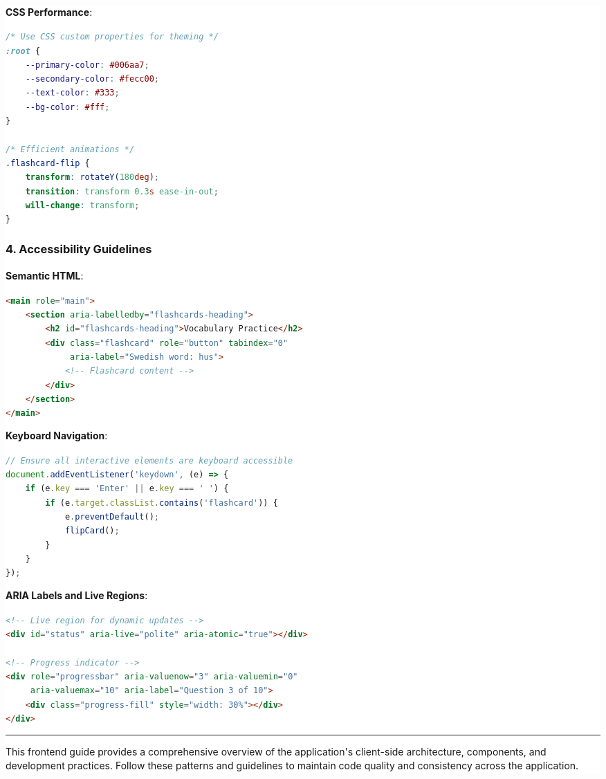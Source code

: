**CSS Performance**:
```css
/* Use CSS custom properties for theming */
:root {
    --primary-color: #006aa7;
    --secondary-color: #fecc00;
    --text-color: #333;
    --bg-color: #fff;
}

/* Efficient animations */
.flashcard-flip {
    transform: rotateY(180deg);
    transition: transform 0.3s ease-in-out;
    will-change: transform;
}
```

### 4. Accessibility Guidelines

**Semantic HTML**:
```html
<main role="main">
    <section aria-labelledby="flashcards-heading">
        <h2 id="flashcards-heading">Vocabulary Practice</h2>
        <div class="flashcard" role="button" tabindex="0" 
             aria-label="Swedish word: hus">
            <!-- Flashcard content -->
        </div>
    </section>
</main>
```

**Keyboard Navigation**:
```javascript
// Ensure all interactive elements are keyboard accessible
document.addEventListener('keydown', (e) => {
    if (e.key === 'Enter' || e.key === ' ') {
        if (e.target.classList.contains('flashcard')) {
            e.preventDefault();
            flipCard();
        }
    }
});
```

**ARIA Labels and Live Regions**:
```html
<!-- Live region for dynamic updates -->
<div id="status" aria-live="polite" aria-atomic="true"></div>

<!-- Progress indicator -->
<div role="progressbar" aria-valuenow="3" aria-valuemin="0" 
     aria-valuemax="10" aria-label="Question 3 of 10">
    <div class="progress-fill" style="width: 30%"></div>
</div>
```

---

This frontend guide provides a comprehensive overview of the application's client-side architecture, components, and development practices. Follow these patterns and guidelines to maintain code quality and consistency across the application.